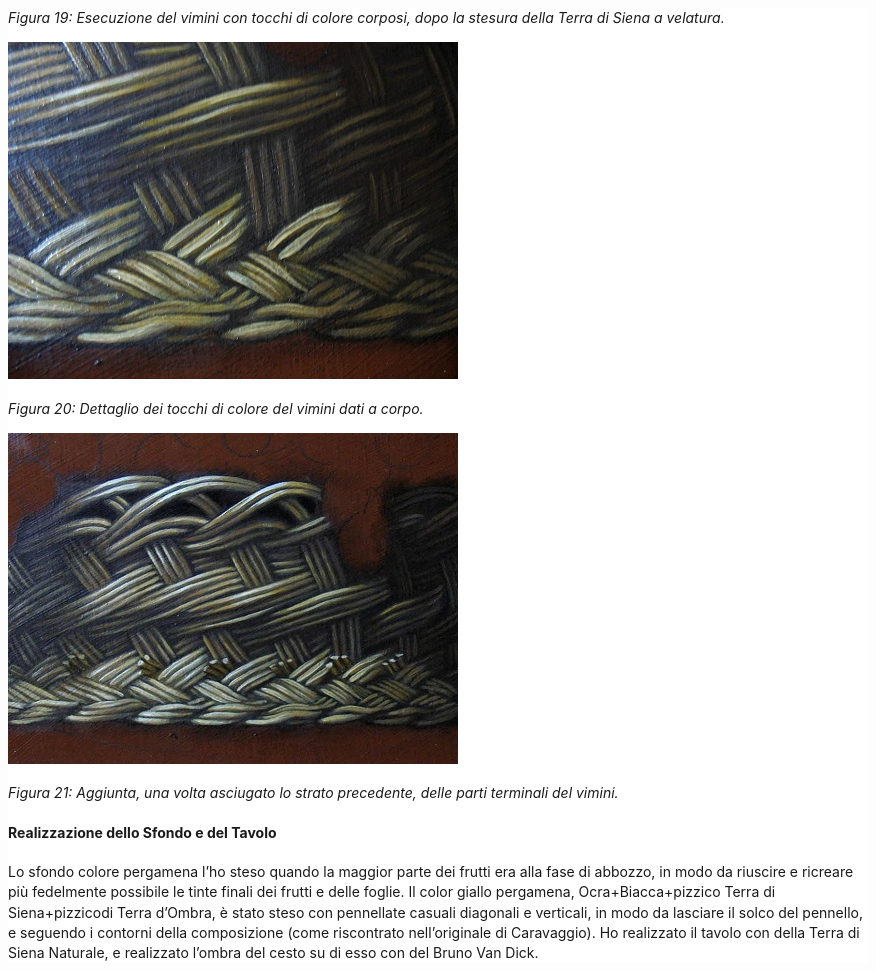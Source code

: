 _Figura 19: Esecuzione del vimini con tocchi di colore corposi, dopo la stesura della Terra di Siena a velatura._

![Canestra di Frutta di Caravaggio - Dettaglio Cesto di Vimini](/wp-content/uploads/Canestro-Frutta-Caravaggio-Cesto-Vimini-Dettagli-1.jpg "Canestra di Frutta di Caravaggio - Dettaglio Cesto di Vimini")

_Figura 20: Dettaglio dei tocchi di colore del vimini dati a corpo._

![Canestra di Frutta di Caravaggio - Dettaglio Cesto di Vimini](/wp-content/uploads/Canestro-Frutta-Caravaggio-Cesto-Vimini-Dettagli-2.jpg "Canestra di Frutta di Caravaggio - Dettaglio Cesto di Vimini")

_Figura 21: Aggiunta, una volta asciugato lo strato precedente, delle parti terminali del vimini._

#### Realizzazione dello Sfondo e del Tavolo

Lo sfondo colore pergamena l’ho steso quando la maggior parte dei frutti era alla fase di abbozzo, in modo da riuscire e ricreare più fedelmente possibile le tinte finali dei frutti e delle foglie. Il color giallo pergamena, Ocra+Biacca+pizzico Terra di Siena+pizzicodi Terra d’Ombra, è stato steso con pennellate casuali diagonali e verticali, in modo da lasciare il solco del pennello, e seguendo i contorni della composizione (come riscontrato nell’originale di Caravaggio). Ho realizzato il tavolo con della Terra di Siena Naturale, e realizzato l’ombra del cesto su di esso con del Bruno Van Dick.
